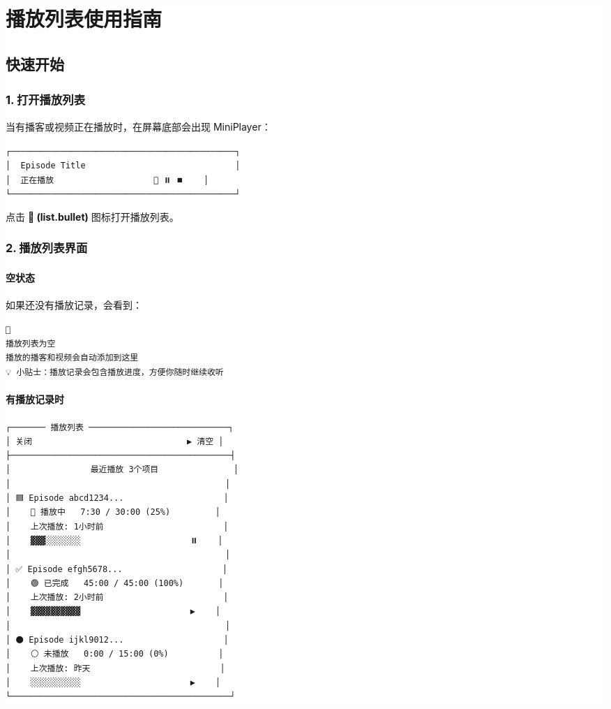 # 播放列表使用指南

## 快速开始

### 1. 打开播放列表
当有播客或视频正在播放时，在屏幕底部会出现 MiniPlayer：

```
┌─────────────────────────────────────────────┐
│  Episode Title                              │
│  正在播放                    📄 ⏸️ ⏹️    │
└─────────────────────────────────────────────┘
```

点击 **📄 (list.bullet)** 图标打开播放列表。

### 2. 播放列表界面

#### 空状态
如果还没有播放记录，会看到：
```
🎵
播放列表为空
播放的播客和视频会自动添加到这里
💡 小贴士：播放记录会包含播放进度，方便你随时继续收听
```

#### 有播放记录时
```
┌─────── 播放列表 ────────────────────────────┐
│ 关闭                               ▶️ 清空 │
├────────────────────────────────────────────┤
│                最近播放 3个项目               │
│                                           │
│ 🟦 Episode abcd1234...                    │
│    🔵 播放中   7:30 / 30:00 (25%)         │
│    上次播放: 1小时前                        │
│    ▓▓▓░░░░░░░                      ⏸️    │
│                                           │
│ ✅ Episode efgh5678...                    │
│    🟢 已完成   45:00 / 45:00 (100%)       │
│    上次播放: 2小时前                        │
│    ▓▓▓▓▓▓▓▓▓▓                      ▶️    │
│                                           │
│ ⚫ Episode ijkl9012...                    │
│    ⚪ 未播放   0:00 / 15:00 (0%)          │
│    上次播放: 昨天                          │
│    ░░░░░░░░░░                      ▶️    │
└────────────────────────────────────────────┘
```
